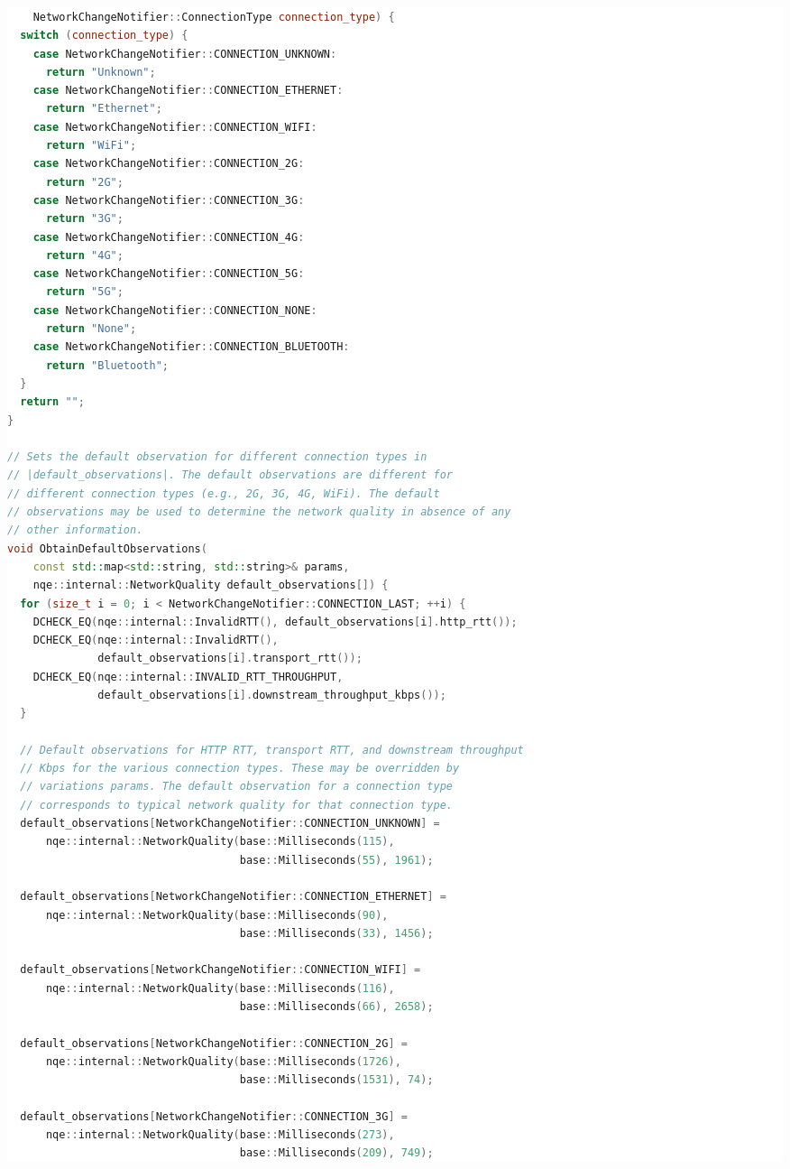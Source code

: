 ```cpp
    NetworkChangeNotifier::ConnectionType connection_type) {
  switch (connection_type) {
    case NetworkChangeNotifier::CONNECTION_UNKNOWN:
      return "Unknown";
    case NetworkChangeNotifier::CONNECTION_ETHERNET:
      return "Ethernet";
    case NetworkChangeNotifier::CONNECTION_WIFI:
      return "WiFi";
    case NetworkChangeNotifier::CONNECTION_2G:
      return "2G";
    case NetworkChangeNotifier::CONNECTION_3G:
      return "3G";
    case NetworkChangeNotifier::CONNECTION_4G:
      return "4G";
    case NetworkChangeNotifier::CONNECTION_5G:
      return "5G";
    case NetworkChangeNotifier::CONNECTION_NONE:
      return "None";
    case NetworkChangeNotifier::CONNECTION_BLUETOOTH:
      return "Bluetooth";
  }
  return "";
}

// Sets the default observation for different connection types in
// |default_observations|. The default observations are different for
// different connection types (e.g., 2G, 3G, 4G, WiFi). The default
// observations may be used to determine the network quality in absence of any
// other information.
void ObtainDefaultObservations(
    const std::map<std::string, std::string>& params,
    nqe::internal::NetworkQuality default_observations[]) {
  for (size_t i = 0; i < NetworkChangeNotifier::CONNECTION_LAST; ++i) {
    DCHECK_EQ(nqe::internal::InvalidRTT(), default_observations[i].http_rtt());
    DCHECK_EQ(nqe::internal::InvalidRTT(),
              default_observations[i].transport_rtt());
    DCHECK_EQ(nqe::internal::INVALID_RTT_THROUGHPUT,
              default_observations[i].downstream_throughput_kbps());
  }

  // Default observations for HTTP RTT, transport RTT, and downstream throughput
  // Kbps for the various connection types. These may be overridden by
  // variations params. The default observation for a connection type
  // corresponds to typical network quality for that connection type.
  default_observations[NetworkChangeNotifier::CONNECTION_UNKNOWN] =
      nqe::internal::NetworkQuality(base::Milliseconds(115),
                                    base::Milliseconds(55), 1961);

  default_observations[NetworkChangeNotifier::CONNECTION_ETHERNET] =
      nqe::internal::NetworkQuality(base::Milliseconds(90),
                                    base::Milliseconds(33), 1456);

  default_observations[NetworkChangeNotifier::CONNECTION_WIFI] =
      nqe::internal::NetworkQuality(base::Milliseconds(116),
                                    base::Milliseconds(66), 2658);

  default_observations[NetworkChangeNotifier::CONNECTION_2G] =
      nqe::internal::NetworkQuality(base::Milliseconds(1726),
                                    base::Milliseconds(1531), 74);

  default_observations[NetworkChangeNotifier::CONNECTION_3G] =
      nqe::internal::NetworkQuality(base::Milliseconds(273),
                                    base::Milliseconds(209), 749);
```